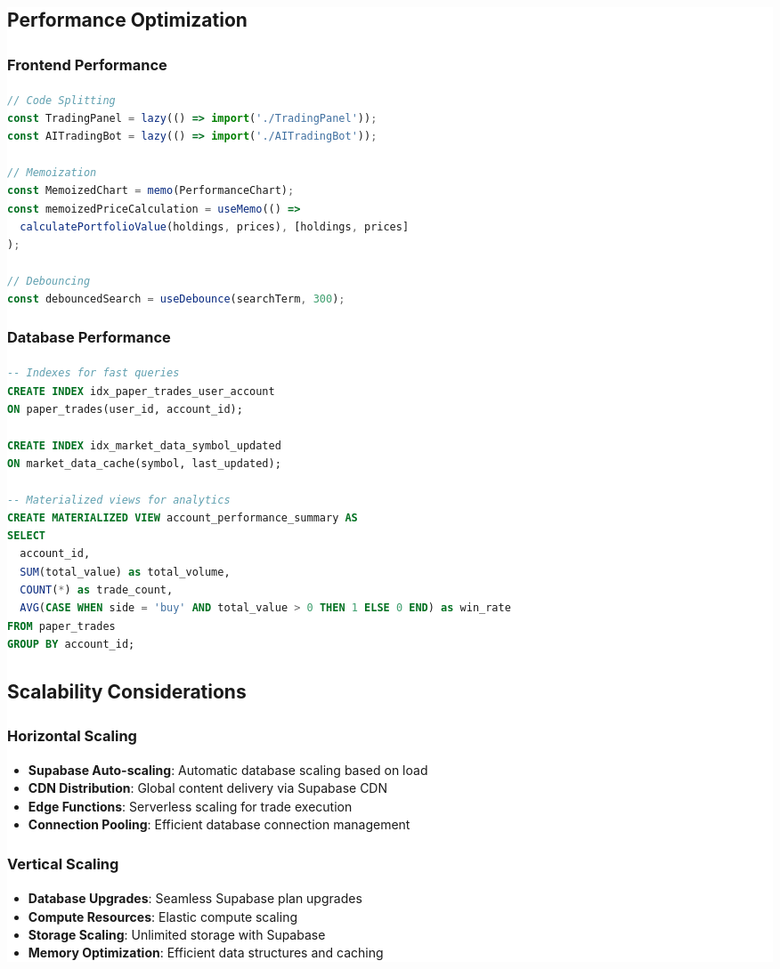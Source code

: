 ## Performance Optimization

### Frontend Performance

```typescript
// Code Splitting
const TradingPanel = lazy(() => import('./TradingPanel'));
const AITradingBot = lazy(() => import('./AITradingBot'));

// Memoization
const MemoizedChart = memo(PerformanceChart);
const memoizedPriceCalculation = useMemo(() => 
  calculatePortfolioValue(holdings, prices), [holdings, prices]
);

// Debouncing
const debouncedSearch = useDebounce(searchTerm, 300);
```

### Database Performance

```sql
-- Indexes for fast queries
CREATE INDEX idx_paper_trades_user_account 
ON paper_trades(user_id, account_id);

CREATE INDEX idx_market_data_symbol_updated 
ON market_data_cache(symbol, last_updated);

-- Materialized views for analytics
CREATE MATERIALIZED VIEW account_performance_summary AS
SELECT 
  account_id,
  SUM(total_value) as total_volume,
  COUNT(*) as trade_count,
  AVG(CASE WHEN side = 'buy' AND total_value > 0 THEN 1 ELSE 0 END) as win_rate
FROM paper_trades
GROUP BY account_id;
```

## Scalability Considerations

### Horizontal Scaling
- **Supabase Auto-scaling**: Automatic database scaling based on load
- **CDN Distribution**: Global content delivery via Supabase CDN
- **Edge Functions**: Serverless scaling for trade execution
- **Connection Pooling**: Efficient database connection management

### Vertical Scaling
- **Database Upgrades**: Seamless Supabase plan upgrades
- **Compute Resources**: Elastic compute scaling
- **Storage Scaling**: Unlimited storage with Supabase
- **Memory Optimization**: Efficient data structures and caching

